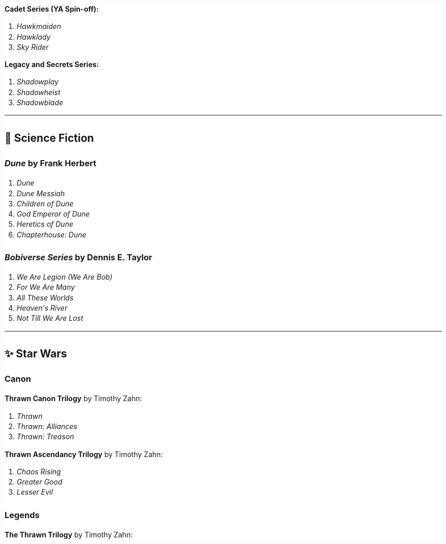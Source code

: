 **Cadet Series (YA Spin-off):**

1. *Hawkmaiden*
2. *Hawklady*
3. *Sky Rider*

**Legacy and Secrets Series:**

1. *Shadowplay*
2. *Shadowheist*
3. *Shadowblade*

---

## 🚀 Science Fiction

### *Dune* by Frank Herbert

1. *Dune*
2. *Dune Messiah*
3. *Children of Dune*
4. *God Emperor of Dune*
5. *Heretics of Dune*
6. *Chapterhouse: Dune*

### *Bobiverse Series* by Dennis E. Taylor

1. *We Are Legion (We Are Bob)*
2. *For We Are Many*
3. *All These Worlds*
4. *Heaven's River*
5. *Not Till We Are Lost*

---

## ✨ Star Wars

### Canon

**Thrawn Canon Trilogy** by Timothy Zahn:

1. *Thrawn*
2. *Thrawn: Alliances*
3. *Thrawn: Treason*

**Thrawn Ascendancy Trilogy** by Timothy Zahn:

1. *Chaos Rising*
2. *Greater Good*
3. *Lesser Evil*

### Legends

**The Thrawn Trilogy** by Timothy Zahn:
